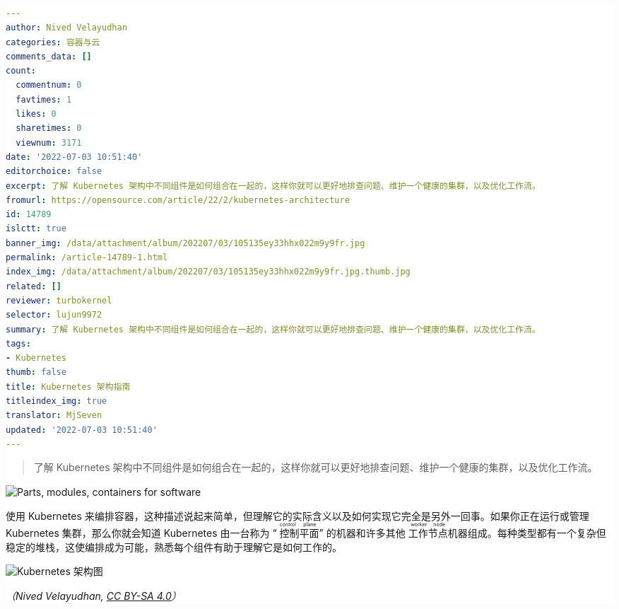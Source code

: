 ```yaml
---
author: Nived Velayudhan
categories: 容器与云
comments_data: []
count:
  commentnum: 0
  favtimes: 1
  likes: 0
  sharetimes: 0
  viewnum: 3171
date: '2022-07-03 10:51:40'
editorchoice: false
excerpt: 了解 Kubernetes 架构中不同组件是如何组合在一起的，这样你就可以更好地排查问题、维护一个健康的集群，以及优化工作流。
fromurl: https://opensource.com/article/22/2/kubernetes-architecture
id: 14789
islctt: true
banner_img: /data/attachment/album/202207/03/105135ey33hhx022m9y9fr.jpg
permalink: /article-14789-1.html
index_img: /data/attachment/album/202207/03/105135ey33hhx022m9y9fr.jpg.thumb.jpg
related: []
reviewer: turbokernel
selector: lujun9972
summary: 了解 Kubernetes 架构中不同组件是如何组合在一起的，这样你就可以更好地排查问题、维护一个健康的集群，以及优化工作流。
tags:
- Kubernetes
thumb: false
title: Kubernetes 架构指南
titleindex_img: true
translator: MjSeven
updated: '2022-07-03 10:51:40'
---
```



> 
> 了解 Kubernetes 架构中不同组件是如何组合在一起的，这样你就可以更好地排查问题、维护一个健康的集群，以及优化工作流。
> 
> 
> 


![](/data/attachment/album/202207/03/105135ey33hhx022m9y9fr.jpg "Parts, modules, containers for software")


使用 Kubernetes 来编排容器，这种描述说起来简单，但理解它的实际含义以及如何实现它完全是另外一回事。如果你正在运行或管理 Kubernetes 集群，那么你就会知道 Kubernetes 由一台称为 “<ruby> 控制平面 <rt>  control plane </rt></ruby>” 的机器和许多其他 <ruby> 工作节点 <rt>  worker node </rt></ruby> 机器组成。每种类型都有一个复杂但稳定的堆栈，这使编排成为可能，熟悉每个组件有助于理解它是如何工作的。


![Kubernetes 架构图](/data/attachment/album/202207/03/105141a8y1z95g1pv8ts51.png "Kubernetes architecture diagram")


*（Nived Velayudhan, [CC BY-SA 4.0](https://creativecommons.org/licenses/by-sa/4.0/)）*
